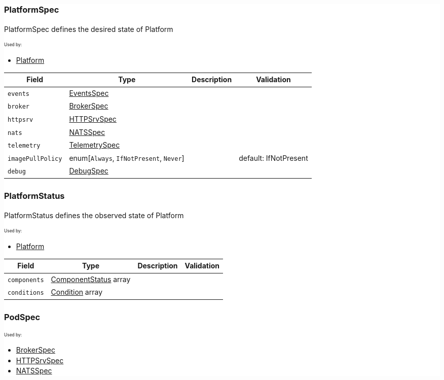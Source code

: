 ### PlatformSpec

PlatformSpec defines the desired state of Platform

<p style="font-size:.6rem;">
Used by:<br>

- <a href=#platform>Platform</a><br>
</p>

| Field | Type | Description | Validation |
| ----- | ---- | ----------- | ---------- |
| `events` | <div style="white-space:nowrap">[EventsSpec](#eventsspec)<div> | <div style="max-width:30rem"></div> | <div style="white-space:nowrap"></div> |
| `broker` | <div style="white-space:nowrap">[BrokerSpec](#brokerspec)<div> | <div style="max-width:30rem"></div> | <div style="white-space:nowrap"></div> |
| `httpsrv` | <div style="white-space:nowrap">[HTTPSrvSpec](#httpsrvspec)<div> | <div style="max-width:30rem"></div> | <div style="white-space:nowrap"></div> |
| `nats` | <div style="white-space:nowrap">[NATSSpec](#natsspec)<div> | <div style="max-width:30rem"></div> | <div style="white-space:nowrap"></div> |
| `telemetry` | <div style="white-space:nowrap">[TelemetrySpec](#telemetryspec)<div> | <div style="max-width:30rem"></div> | <div style="white-space:nowrap"></div> |
| `imagePullPolicy` | <div style="white-space:nowrap">enum[`Always`, `IfNotPresent`, `Never`]<div> | <div style="max-width:30rem"></div> | <div style="white-space:nowrap">default: IfNotPresent</div> |
| `debug` | <div style="white-space:nowrap">[DebugSpec](#debugspec)<div> | <div style="max-width:30rem"></div> | <div style="white-space:nowrap"></div> |



### PlatformStatus

PlatformStatus defines the observed state of Platform

<p style="font-size:.6rem;">
Used by:<br>

- <a href=#platform>Platform</a><br>
</p>

| Field | Type | Description | Validation |
| ----- | ---- | ----------- | ---------- |
| `components` | <div style="white-space:nowrap">[ComponentStatus](#componentstatus) array<div> | <div style="max-width:30rem"></div> | <div style="white-space:nowrap"></div> |
| `conditions` | <div style="white-space:nowrap">[Condition](https://kubernetes.io/docs/reference/generated/kubernetes-api/v1.28/#condition-v1-meta) array<div> | <div style="max-width:30rem"></div> | <div style="white-space:nowrap"></div> |



### PodSpec



<p style="font-size:.6rem;">
Used by:<br>

- <a href=#brokerspec>BrokerSpec</a><br>
- <a href=#httpsrvspec>HTTPSrvSpec</a><br>
- <a href=#natsspec>NATSSpec</a><br>
</p>
